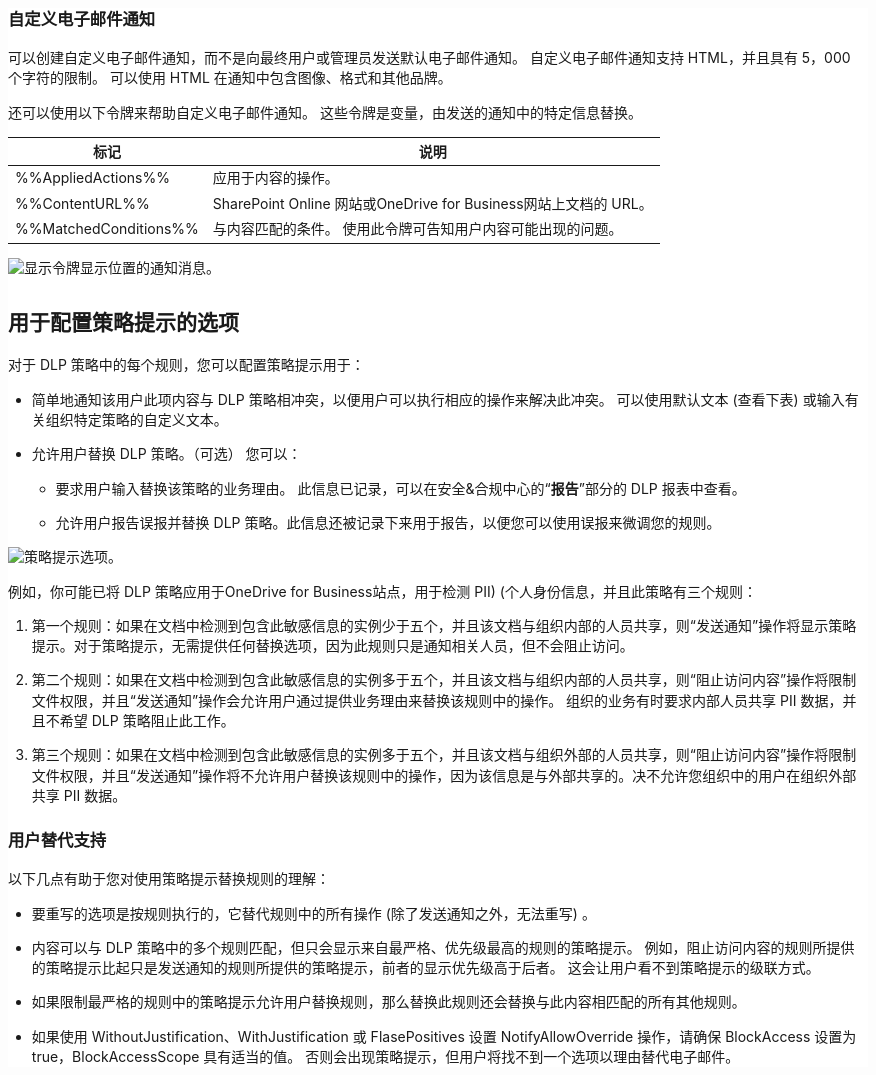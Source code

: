 ### <a name="custom-email-notification"></a>自定义电子邮件通知

可以创建自定义电子邮件通知，而不是向最终用户或管理员发送默认电子邮件通知。 自定义电子邮件通知支持 HTML，并且具有 5，000 个字符的限制。 可以使用 HTML 在通知中包含图像、格式和其他品牌。

还可以使用以下令牌来帮助自定义电子邮件通知。 这些令牌是变量，由发送的通知中的特定信息替换。

|标记|说明|
|---|---|
|%%AppliedActions%%|应用于内容的操作。|
|%%ContentURL%%|SharePoint Online 网站或OneDrive for Business网站上文档的 URL。|
|%%MatchedConditions%%|与内容匹配的条件。 使用此令牌可告知用户内容可能出现的问题。|

![显示令牌显示位置的通知消息。](../media/cd3f36b3-40db-4f30-99e4-190750bd1955.png)

## <a name="options-for-configuring-policy-tips"></a>用于配置策略提示的选项

对于 DLP 策略中的每个规则，您可以配置策略提示用于：

- 简单地通知该用户此项内容与 DLP 策略相冲突，以便用户可以执行相应的操作来解决此冲突。 可以使用默认文本 (查看下表) 或输入有关组织特定策略的自定义文本。

- 允许用户替换 DLP 策略。（可选） 您可以：

  - 要求用户输入替换该策略的业务理由。 此信息已记录，可以在安全&amp;合规中心的“**报告**”部分的 DLP 报表中查看。

  - 允许用户报告误报并替换 DLP 策略。此信息还被记录下来用于报告，以便您可以使用误报来微调您的规则。

![策略提示选项。](../media/0d2f2c68-028a-4900-afe6-1d9fce5303ef.png)

例如，你可能已将 DLP 策略应用于OneDrive for Business站点，用于检测 PII)  (个人身份信息，并且此策略有三个规则：

1. 第一个规则：如果在文档中检测到包含此敏感信息的实例少于五个，并且该文档与组织内部的人员共享，则“发送通知”操作将显示策略提示。对于策略提示，无需提供任何替换选项，因为此规则只是通知相关人员，但不会阻止访问。

2. 第二个规则：如果在文档中检测到包含此敏感信息的实例多于五个，并且该文档与组织内部的人员共享，则“阻止访问内容”操作将限制文件权限，并且“发送通知”操作会允许用户通过提供业务理由来替换该规则中的操作。 组织的业务有时要求内部人员共享 PII 数据，并且不希望 DLP 策略阻止此工作。

3. 第三个规则：如果在文档中检测到包含此敏感信息的实例多于五个，并且该文档与组织外部的人员共享，则“阻止访问内容”操作将限制文件权限，并且“发送通知”操作将不允许用户替换该规则中的操作，因为该信息是与外部共享的。决不允许您组织中的用户在组织外部共享 PII 数据。

### <a name="user-override-support"></a>用户替代支持

以下几点有助于您对使用策略提示替换规则的理解：

- 要重写的选项是按规则执行的，它替代规则中的所有操作 (除了发送通知之外，无法重写) 。

- 内容可以与 DLP 策略中的多个规则匹配，但只会显示来自最严格、优先级最高的规则的策略提示。 例如，阻止访问内容的规则所提供的策略提示比起只是发送通知的规则所提供的策略提示，前者的显示优先级高于后者。 这会让用户看不到策略提示的级联方式。

- 如果限制最严格的规则中的策略提示允许用户替换规则，那么替换此规则还会替换与此内容相匹配的所有其他规则。

- 如果使用 WithoutJustification、WithJustification 或 FlasePositives 设置 NotifyAllowOverride 操作，请确保 BlockAccess 设置为 true，BlockAccessScope 具有适当的值。 否则会出现策略提示，但用户将找不到一个选项以理由替代电子邮件。
